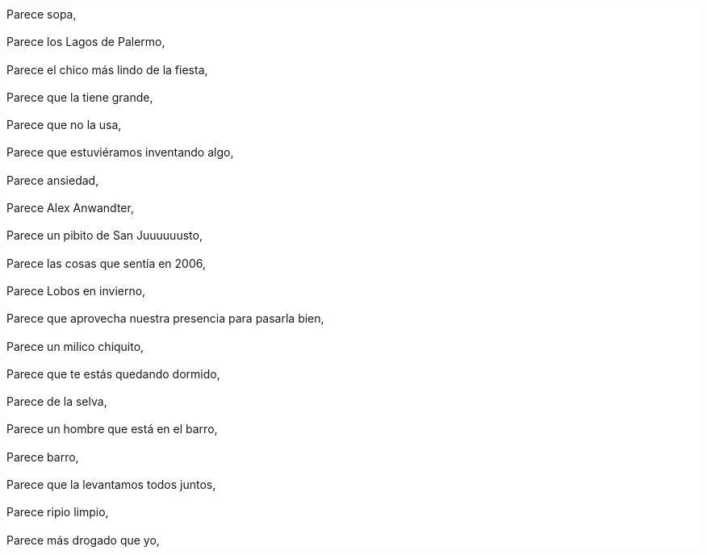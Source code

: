 Parece
sopa,

Parece
los Lagos de Palermo,

Parece
el chico más lindo de la fiesta,

Parece
que la tiene grande,

Parece
que no la usa,

Parece
que estuviéramos inventando algo,

Parece
ansiedad,

Parece
Alex Anwandter,

Parece
un pibito de San Juuuuuusto,

Parece
las cosas que sentía en 2006,

Parece
Lobos en invierno,

Parece
que aprovecha nuestra presencia para pasarla bien,

Parece
un milico chiquito,

Parece
que te estás quedando dormido,

Parece
de la selva,

Parece
un hombre que está en el barro,

Parece
barro,

Parece
que la levantamos todos juntos,

Parece
ripio limpio,

Parece
más drogado que yo,
